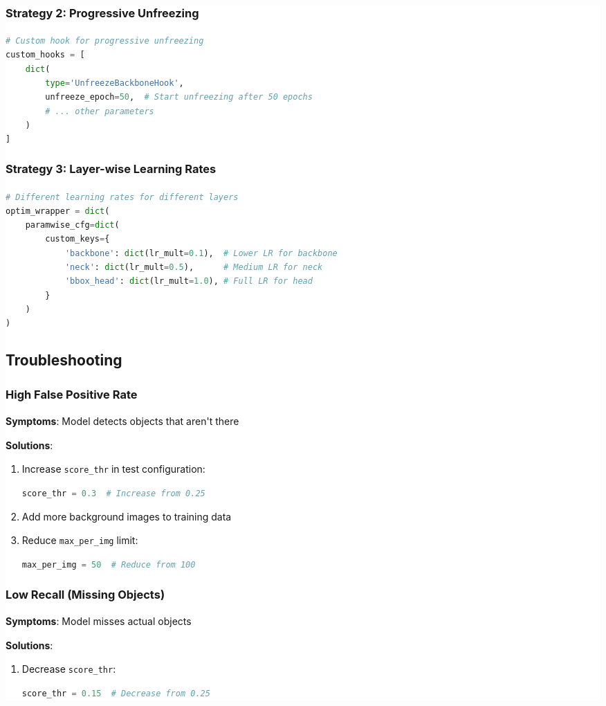 ### Strategy 2: Progressive Unfreezing

```python
# Custom hook for progressive unfreezing
custom_hooks = [
    dict(
        type='UnfreezeBackboneHook',
        unfreeze_epoch=50,  # Start unfreezing after 50 epochs
        # ... other parameters
    )
]
```

### Strategy 3: Layer-wise Learning Rates

```python
# Different learning rates for different layers
optim_wrapper = dict(
    paramwise_cfg=dict(
        custom_keys={
            'backbone': dict(lr_mult=0.1),  # Lower LR for backbone
            'neck': dict(lr_mult=0.5),      # Medium LR for neck
            'bbox_head': dict(lr_mult=1.0), # Full LR for head
        }
    )
)
```

## Troubleshooting

### High False Positive Rate

**Symptoms**: Model detects objects that aren't there

**Solutions**:
1. Increase `score_thr` in test configuration:
   ```python
   score_thr = 0.3  # Increase from 0.25
   ```

2. Add more background images to training data

3. Reduce `max_per_img` limit:
   ```python
   max_per_img = 50  # Reduce from 100
   ```

### Low Recall (Missing Objects)

**Symptoms**: Model misses actual objects

**Solutions**:
1. Decrease `score_thr`:
   ```python
   score_thr = 0.15  # Decrease from 0.25
   ```

